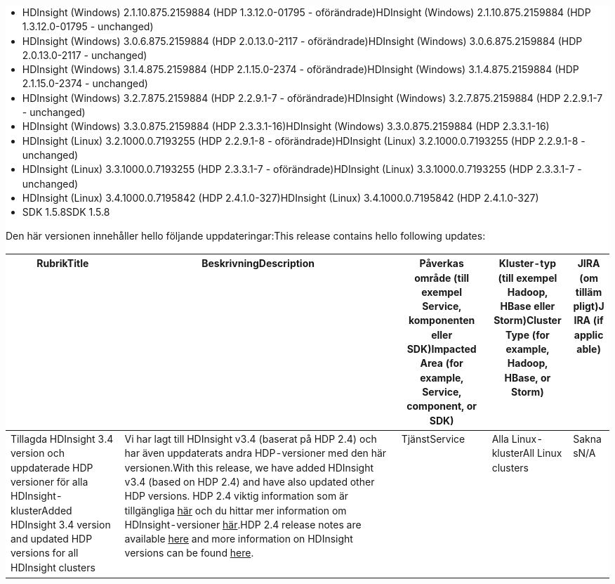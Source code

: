 
* <span data-ttu-id="c1fe3-460">HDInsight (Windows) 2.1.10.875.2159884 (HDP 1.3.12.0-01795 - oförändrade)</span><span class="sxs-lookup"><span data-stu-id="c1fe3-460">HDInsight    (Windows)         2.1.10.875.2159884 (HDP 1.3.12.0-01795 - unchanged)</span></span>
* <span data-ttu-id="c1fe3-461">HDInsight (Windows) 3.0.6.875.2159884 (HDP 2.0.13.0-2117 - oförändrade)</span><span class="sxs-lookup"><span data-stu-id="c1fe3-461">HDInsight    (Windows)         3.0.6.875.2159884 (HDP 2.0.13.0-2117 - unchanged)</span></span>
* <span data-ttu-id="c1fe3-462">HDInsight (Windows) 3.1.4.875.2159884 (HDP 2.1.15.0-2374 - oförändrade)</span><span class="sxs-lookup"><span data-stu-id="c1fe3-462">HDInsight    (Windows)         3.1.4.875.2159884  (HDP 2.1.15.0-2374 - unchanged)</span></span>
* <span data-ttu-id="c1fe3-463">HDInsight (Windows) 3.2.7.875.2159884 (HDP 2.2.9.1-7 - oförändrade)</span><span class="sxs-lookup"><span data-stu-id="c1fe3-463">HDInsight    (Windows)        3.2.7.875.2159884  (HDP 2.2.9.1-7 - unchanged)</span></span>
* <span data-ttu-id="c1fe3-464">HDInsight (Windows) 3.3.0.875.2159884 (HDP 2.3.3.1-16)</span><span class="sxs-lookup"><span data-stu-id="c1fe3-464">HDInsight (Windows)        3.3.0.875.2159884  (HDP 2.3.3.1-16)</span></span>
* <span data-ttu-id="c1fe3-465">HDInsight (Linux) 3.2.1000.0.7193255 (HDP 2.2.9.1-8 - oförändrade)</span><span class="sxs-lookup"><span data-stu-id="c1fe3-465">HDInsight    (Linux)            3.2.1000.0.7193255   (HDP    2.2.9.1-8 - unchanged)</span></span>
* <span data-ttu-id="c1fe3-466">HDInsight (Linux) 3.3.1000.0.7193255 (HDP 2.3.3.1-7 - oförändrade)</span><span class="sxs-lookup"><span data-stu-id="c1fe3-466">HDInsight (Linux)            3.3.1000.0.7193255   (HDP 2.3.3.1-7 - unchanged)</span></span>
* <span data-ttu-id="c1fe3-467">HDInsight (Linux) 3.4.1000.0.7195842 (HDP 2.4.1.0-327)</span><span class="sxs-lookup"><span data-stu-id="c1fe3-467">HDInsight (Linux)            3.4.1000.0.7195842   (HDP 2.4.1.0-327)</span></span>
* <span data-ttu-id="c1fe3-468">SDK 1.5.8</span><span class="sxs-lookup"><span data-stu-id="c1fe3-468">SDK            1.5.8</span></span>

<span data-ttu-id="c1fe3-469">Den här versionen innehåller hello följande uppdateringar:</span><span class="sxs-lookup"><span data-stu-id="c1fe3-469">This release contains hello following updates:</span></span>

| <span data-ttu-id="c1fe3-470">Rubrik</span><span class="sxs-lookup"><span data-stu-id="c1fe3-470">Title</span></span> | <span data-ttu-id="c1fe3-471">Beskrivning</span><span class="sxs-lookup"><span data-stu-id="c1fe3-471">Description</span></span> | <span data-ttu-id="c1fe3-472">Påverkas område (till exempel Service, komponenten eller SDK)</span><span class="sxs-lookup"><span data-stu-id="c1fe3-472">Impacted Area (for example, Service, component, or SDK)</span></span> | <span data-ttu-id="c1fe3-473">Kluster-typ (till exempel Hadoop, HBase eller Storm)</span><span class="sxs-lookup"><span data-stu-id="c1fe3-473">Cluster Type (for example, Hadoop, HBase, or Storm)</span></span> | <span data-ttu-id="c1fe3-474">JIRA (om tillämpligt)</span><span class="sxs-lookup"><span data-stu-id="c1fe3-474">JIRA (if applicable)</span></span> |
| --- | --- | --- | --- | --- |
| <span data-ttu-id="c1fe3-475">Tillagda HDInsight 3.4 version och uppdaterade HDP versioner för alla HDInsight-kluster</span><span class="sxs-lookup"><span data-stu-id="c1fe3-475">Added HDInsight 3.4 version and updated HDP versions for all HDInsight clusters</span></span> |<span data-ttu-id="c1fe3-476">Vi har lagt till HDInsight v3.4 (baserat på HDP 2.4) och har även uppdaterats andra HDP-versioner med den här versionen.</span><span class="sxs-lookup"><span data-stu-id="c1fe3-476">With this release, we have added HDInsight v3.4 (based on HDP 2.4) and have also updated other HDP versions.</span></span> <span data-ttu-id="c1fe3-477">HDP 2.4 viktig information som är tillgängliga [här](http://docs.hortonworks.com/HDPDocuments/HDP2/HDP-2.4.0/bk_HDP_RelNotes/content/ch_relnotes_v240.html) och du hittar mer information om HDInsight-versioner [här](hdinsight-component-versioning.md).</span><span class="sxs-lookup"><span data-stu-id="c1fe3-477">HDP 2.4 release notes are available [here](http://docs.hortonworks.com/HDPDocuments/HDP2/HDP-2.4.0/bk_HDP_RelNotes/content/ch_relnotes_v240.html) and more information on HDInsight versions can be found [here](hdinsight-component-versioning.md).</span></span> |<span data-ttu-id="c1fe3-478">Tjänst</span><span class="sxs-lookup"><span data-stu-id="c1fe3-478">Service</span></span> |<span data-ttu-id="c1fe3-479">Alla Linux-kluster</span><span class="sxs-lookup"><span data-stu-id="c1fe3-479">All Linux clusters</span></span> |<span data-ttu-id="c1fe3-480">Saknas</span><span class="sxs-lookup"><span data-stu-id="c1fe3-480">N/A</span></span> |